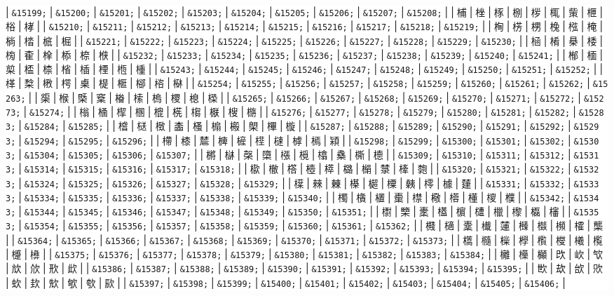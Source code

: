 | `&15199;` | `&15200;` | `&15201;` | `&15202;` | `&15203;` | `&15204;` | `&15205;` | `&15206;` | `&15207;` | `&15208;` | 
| &#15210; | &#15211; | &#15212; | &#15213; | &#15214; | &#15215; | &#15216; | &#15217; | &#15218; | &#15219; | 
| `&15210;` | `&15211;` | `&15212;` | `&15213;` | `&15214;` | `&15215;` | `&15216;` | `&15217;` | `&15218;` | `&15219;` | 
| &#15221; | &#15222; | &#15223; | &#15224; | &#15225; | &#15226; | &#15227; | &#15228; | &#15229; | &#15230; | 
| `&15221;` | `&15222;` | `&15223;` | `&15224;` | `&15225;` | `&15226;` | `&15227;` | `&15228;` | `&15229;` | `&15230;` | 
| &#15232; | &#15233; | &#15234; | &#15235; | &#15236; | &#15237; | &#15238; | &#15239; | &#15240; | &#15241; | 
| `&15232;` | `&15233;` | `&15234;` | `&15235;` | `&15236;` | `&15237;` | `&15238;` | `&15239;` | `&15240;` | `&15241;` | 
| &#15243; | &#15244; | &#15245; | &#15246; | &#15247; | &#15248; | &#15249; | &#15250; | &#15251; | &#15252; | 
| `&15243;` | `&15244;` | `&15245;` | `&15246;` | `&15247;` | `&15248;` | `&15249;` | `&15250;` | `&15251;` | `&15252;` | 
| &#15254; | &#15255; | &#15256; | &#15257; | &#15258; | &#15259; | &#15260; | &#15261; | &#15262; | &#15263; | 
| `&15254;` | `&15255;` | `&15256;` | `&15257;` | `&15258;` | `&15259;` | `&15260;` | `&15261;` | `&15262;` | `&15263;` | 
| &#15265; | &#15266; | &#15267; | &#15268; | &#15269; | &#15270; | &#15271; | &#15272; | &#15273; | &#15274; | 
| `&15265;` | `&15266;` | `&15267;` | `&15268;` | `&15269;` | `&15270;` | `&15271;` | `&15272;` | `&15273;` | `&15274;` | 
| &#15276; | &#15277; | &#15278; | &#15279; | &#15280; | &#15281; | &#15282; | &#15283; | &#15284; | &#15285; | 
| `&15276;` | `&15277;` | `&15278;` | `&15279;` | `&15280;` | `&15281;` | `&15282;` | `&15283;` | `&15284;` | `&15285;` | 
| &#15287; | &#15288; | &#15289; | &#15290; | &#15291; | &#15292; | &#15293; | &#15294; | &#15295; | &#15296; | 
| `&15287;` | `&15288;` | `&15289;` | `&15290;` | `&15291;` | `&15292;` | `&15293;` | `&15294;` | `&15295;` | `&15296;` | 
| &#15298; | &#15299; | &#15300; | &#15301; | &#15302; | &#15303; | &#15304; | &#15305; | &#15306; | &#15307; | 
| `&15298;` | `&15299;` | `&15300;` | `&15301;` | `&15302;` | `&15303;` | `&15304;` | `&15305;` | `&15306;` | `&15307;` | 
| &#15309; | &#15310; | &#15311; | &#15312; | &#15313; | &#15314; | &#15315; | &#15316; | &#15317; | &#15318; | 
| `&15309;` | `&15310;` | `&15311;` | `&15312;` | `&15313;` | `&15314;` | `&15315;` | `&15316;` | `&15317;` | `&15318;` | 
| &#15320; | &#15321; | &#15322; | &#15323; | &#15324; | &#15325; | &#15326; | &#15327; | &#15328; | &#15329; | 
| `&15320;` | `&15321;` | `&15322;` | `&15323;` | `&15324;` | `&15325;` | `&15326;` | `&15327;` | `&15328;` | `&15329;` | 
| &#15331; | &#15332; | &#15333; | &#15334; | &#15335; | &#15336; | &#15337; | &#15338; | &#15339; | &#15340; | 
| `&15331;` | `&15332;` | `&15333;` | `&15334;` | `&15335;` | `&15336;` | `&15337;` | `&15338;` | `&15339;` | `&15340;` | 
| &#15342; | &#15343; | &#15344; | &#15345; | &#15346; | &#15347; | &#15348; | &#15349; | &#15350; | &#15351; | 
| `&15342;` | `&15343;` | `&15344;` | `&15345;` | `&15346;` | `&15347;` | `&15348;` | `&15349;` | `&15350;` | `&15351;` | 
| &#15353; | &#15354; | &#15355; | &#15356; | &#15357; | &#15358; | &#15359; | &#15360; | &#15361; | &#15362; | 
| `&15353;` | `&15354;` | `&15355;` | `&15356;` | `&15357;` | `&15358;` | `&15359;` | `&15360;` | `&15361;` | `&15362;` | 
| &#15364; | &#15365; | &#15366; | &#15367; | &#15368; | &#15369; | &#15370; | &#15371; | &#15372; | &#15373; | 
| `&15364;` | `&15365;` | `&15366;` | `&15367;` | `&15368;` | `&15369;` | `&15370;` | `&15371;` | `&15372;` | `&15373;` | 
| &#15375; | &#15376; | &#15377; | &#15378; | &#15379; | &#15380; | &#15381; | &#15382; | &#15383; | &#15384; | 
| `&15375;` | `&15376;` | `&15377;` | `&15378;` | `&15379;` | `&15380;` | `&15381;` | `&15382;` | `&15383;` | `&15384;` | 
| &#15386; | &#15387; | &#15388; | &#15389; | &#15390; | &#15391; | &#15392; | &#15393; | &#15394; | &#15395; | 
| `&15386;` | `&15387;` | `&15388;` | `&15389;` | `&15390;` | `&15391;` | `&15392;` | `&15393;` | `&15394;` | `&15395;` | 
| &#15397; | &#15398; | &#15399; | &#15400; | &#15401; | &#15402; | &#15403; | &#15404; | &#15405; | &#15406; | 
| `&15397;` | `&15398;` | `&15399;` | `&15400;` | `&15401;` | `&15402;` | `&15403;` | `&15404;` | `&15405;` | `&15406;` | 